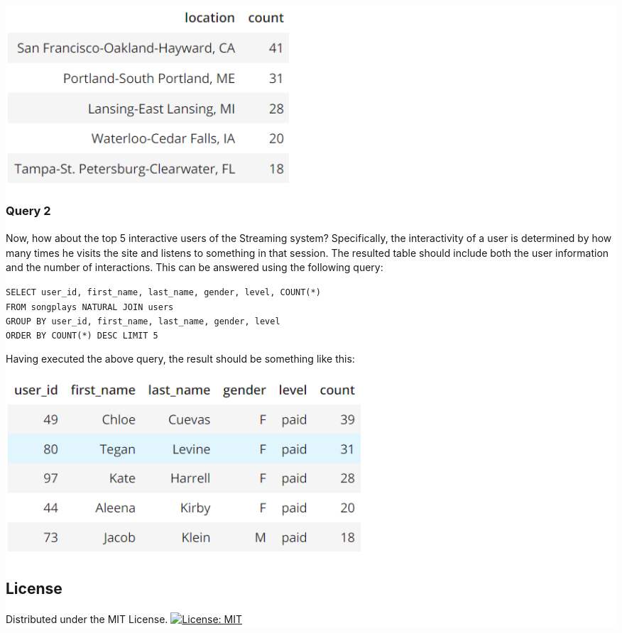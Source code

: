 <img src="./images/Query 1.png" width="400" height="250">

### Query 2

Now, how about the top 5 interactive users of the Streaming system?
Specifically, the interactivity of a user is determined by how
many times he visits the site and listens to something in that
session. The resulted table should include both the user
information and the number of interactions. This can be answered
using the following query:
```
SELECT user_id, first_name, last_name, gender, level, COUNT(*)
FROM songplays NATURAL JOIN users
GROUP BY user_id, first_name, last_name, gender, level
ORDER BY COUNT(*) DESC LIMIT 5
```
Having executed the above query, the result should be something
like this:

<img src="./images/Query 2.png" width="500" height="250">

## License
Distributed under the MIT License. [![License: MIT](https://img.shields.io/badge/License-MIT-yellow.svg)](https://opensource.org/licenses/MIT)